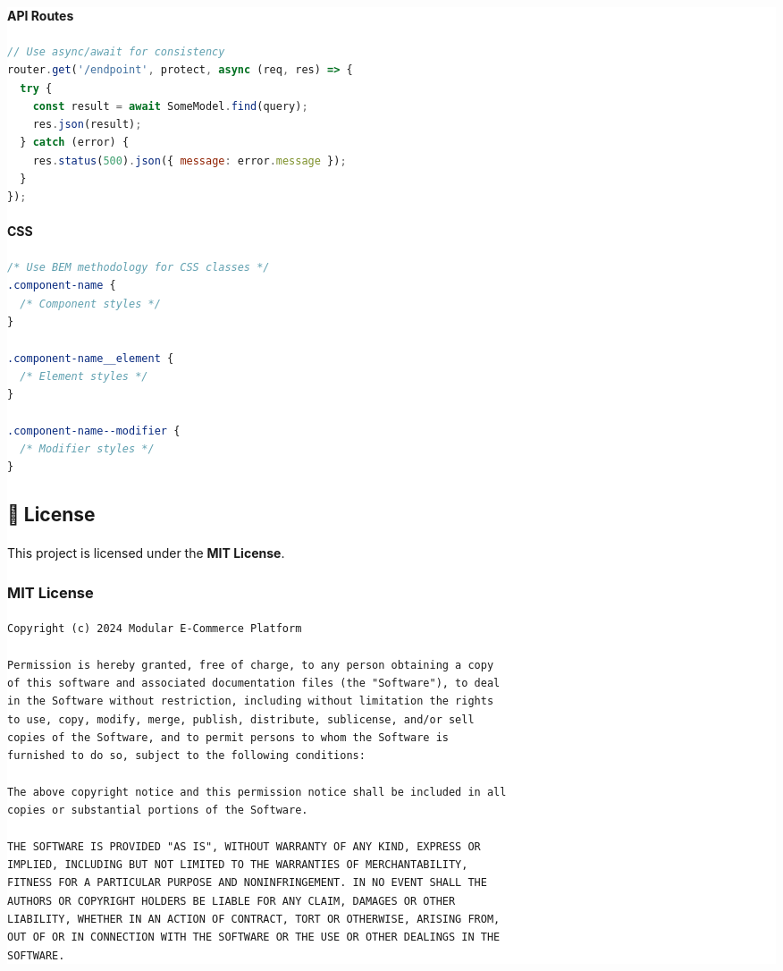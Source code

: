 #### API Routes
```javascript
// Use async/await for consistency
router.get('/endpoint', protect, async (req, res) => {
  try {
    const result = await SomeModel.find(query);
    res.json(result);
  } catch (error) {
    res.status(500).json({ message: error.message });
  }
});
```

#### CSS
```css
/* Use BEM methodology for CSS classes */
.component-name {
  /* Component styles */
}

.component-name__element {
  /* Element styles */
}

.component-name--modifier {
  /* Modifier styles */
}
```

## 📄 License

This project is licensed under the **MIT License**.

### MIT License

```
Copyright (c) 2024 Modular E-Commerce Platform

Permission is hereby granted, free of charge, to any person obtaining a copy
of this software and associated documentation files (the "Software"), to deal
in the Software without restriction, including without limitation the rights
to use, copy, modify, merge, publish, distribute, sublicense, and/or sell
copies of the Software, and to permit persons to whom the Software is
furnished to do so, subject to the following conditions:

The above copyright notice and this permission notice shall be included in all
copies or substantial portions of the Software.

THE SOFTWARE IS PROVIDED "AS IS", WITHOUT WARRANTY OF ANY KIND, EXPRESS OR
IMPLIED, INCLUDING BUT NOT LIMITED TO THE WARRANTIES OF MERCHANTABILITY,
FITNESS FOR A PARTICULAR PURPOSE AND NONINFRINGEMENT. IN NO EVENT SHALL THE
AUTHORS OR COPYRIGHT HOLDERS BE LIABLE FOR ANY CLAIM, DAMAGES OR OTHER
LIABILITY, WHETHER IN AN ACTION OF CONTRACT, TORT OR OTHERWISE, ARISING FROM,
OUT OF OR IN CONNECTION WITH THE SOFTWARE OR THE USE OR OTHER DEALINGS IN THE
SOFTWARE.
```
